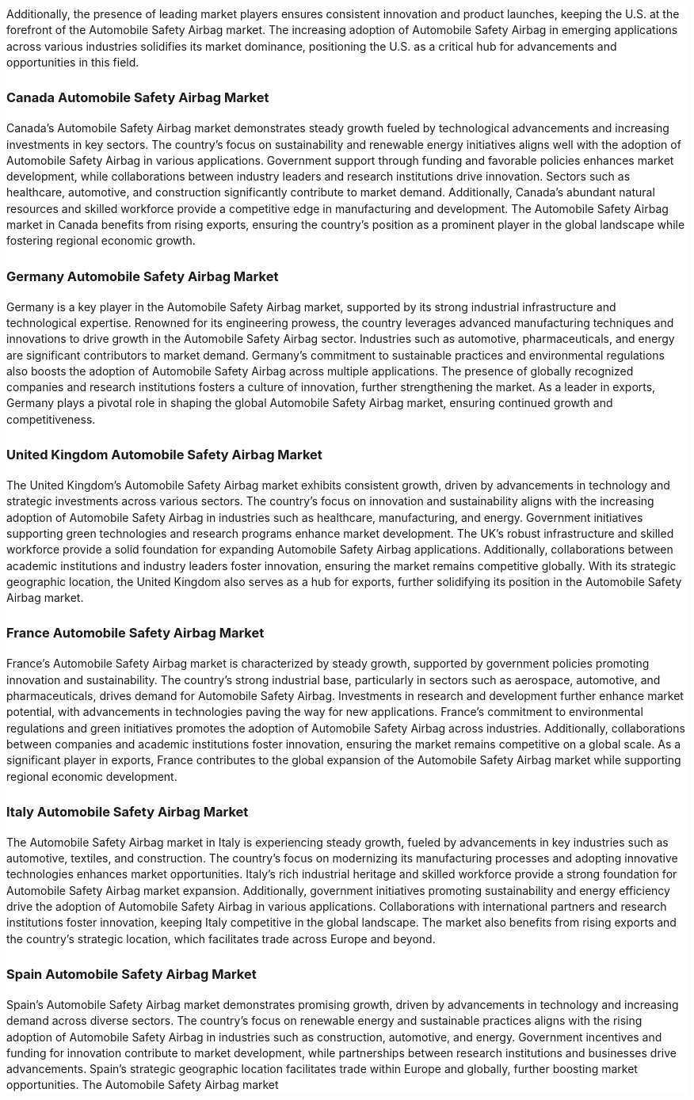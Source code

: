 Additionally, the presence of leading market players ensures consistent innovation and product launches, keeping the U.S. at the forefront of the Automobile Safety Airbag market. The increasing adoption of Automobile Safety Airbag in emerging applications across various industries solidifies its market dominance, positioning the U.S. as a critical hub for advancements and opportunities in this field.</p><h3>Canada Automobile Safety Airbag Market</h3><p>Canada&rsquo;s Automobile Safety Airbag market demonstrates steady growth fueled by technological advancements and increasing investments in key sectors. The country&rsquo;s focus on sustainability and renewable energy initiatives aligns well with the adoption of Automobile Safety Airbag in various applications. Government support through funding and favorable policies enhances market development, while collaborations between industry leaders and research institutions drive innovation. Sectors such as healthcare, automotive, and construction significantly contribute to market demand. Additionally, Canada&rsquo;s abundant natural resources and skilled workforce provide a competitive edge in manufacturing and development. The Automobile Safety Airbag market in Canada benefits from rising exports, ensuring the country&rsquo;s position as a prominent player in the global landscape while fostering regional economic growth.</p><h3>Germany Automobile Safety Airbag Market</h3><p>Germany is a key player in the Automobile Safety Airbag market, supported by its strong industrial infrastructure and technological expertise. Renowned for its engineering prowess, the country leverages advanced manufacturing techniques and innovations to drive growth in the Automobile Safety Airbag sector. Industries such as automotive, pharmaceuticals, and energy are significant contributors to market demand. Germany&rsquo;s commitment to sustainable practices and environmental regulations also boosts the adoption of Automobile Safety Airbag across multiple applications. The presence of globally recognized companies and research institutions fosters a culture of innovation, further strengthening the market. As a leader in exports, Germany plays a pivotal role in shaping the global Automobile Safety Airbag market, ensuring continued growth and competitiveness.</p><h3>United Kingdom Automobile Safety Airbag Market</h3><p>The United Kingdom&rsquo;s Automobile Safety Airbag market exhibits consistent growth, driven by advancements in technology and strategic investments across various sectors. The country&rsquo;s focus on innovation and sustainability aligns with the increasing adoption of Automobile Safety Airbag in industries such as healthcare, manufacturing, and energy. Government initiatives supporting green technologies and research programs enhance market development. The UK&rsquo;s robust infrastructure and skilled workforce provide a solid foundation for expanding Automobile Safety Airbag applications. Additionally, collaborations between academic institutions and industry leaders foster innovation, ensuring the market remains competitive globally. With its strategic geographic location, the United Kingdom also serves as a hub for exports, further solidifying its position in the Automobile Safety Airbag market.</p><h3>France Automobile Safety Airbag Market</h3><p>France&rsquo;s Automobile Safety Airbag market is characterized by steady growth, supported by government policies promoting innovation and sustainability. The country&rsquo;s strong industrial base, particularly in sectors such as aerospace, automotive, and pharmaceuticals, drives demand for Automobile Safety Airbag. Investments in research and development further enhance market potential, with advancements in technologies paving the way for new applications. France&rsquo;s commitment to environmental regulations and green initiatives promotes the adoption of Automobile Safety Airbag across industries. Additionally, collaborations between companies and academic institutions foster innovation, ensuring the market remains competitive on a global scale. As a significant player in exports, France contributes to the global expansion of the Automobile Safety Airbag market while supporting regional economic development.</p><h3>Italy Automobile Safety Airbag Market</h3><p>The Automobile Safety Airbag market in Italy is experiencing steady growth, fueled by advancements in key industries such as automotive, textiles, and construction. The country&rsquo;s focus on modernizing its manufacturing processes and adopting innovative technologies enhances market opportunities. Italy&rsquo;s rich industrial heritage and skilled workforce provide a strong foundation for Automobile Safety Airbag market expansion. Additionally, government initiatives promoting sustainability and energy efficiency drive the adoption of Automobile Safety Airbag in various applications. Collaborations with international partners and research institutions foster innovation, keeping Italy competitive in the global landscape. The market also benefits from rising exports and the country&rsquo;s strategic location, which facilitates trade across Europe and beyond.</p><h3>Spain Automobile Safety Airbag Market</h3><p>Spain&rsquo;s Automobile Safety Airbag market demonstrates promising growth, driven by advancements in technology and increasing demand across diverse sectors. The country&rsquo;s focus on renewable energy and sustainable practices aligns with the rising adoption of Automobile Safety Airbag in industries such as construction, automotive, and energy. Government incentives and funding for innovation contribute to market development, while partnerships between research institutions and businesses drive advancements. Spain&rsquo;s strategic geographic location facilitates trade within Europe and globally, further boosting market opportunities. The Automobile Safety Airbag market